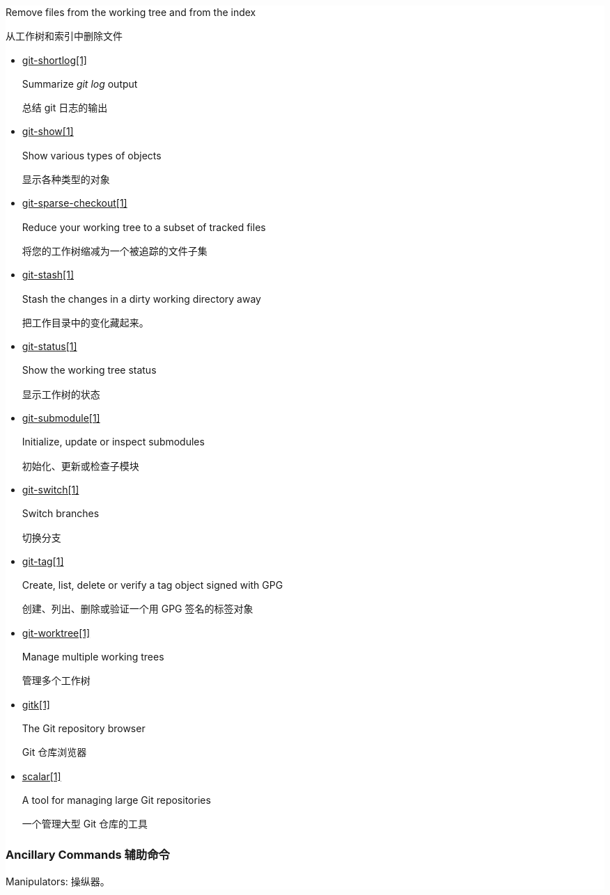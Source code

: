   Remove files from the working tree and from the index

  从工作树和索引中删除文件
- [git-shortlog[1]](https://git-scm.com/docs/git-shortlog)

  Summarize *git log* output

  总结 git 日志的输出
- [git-show[1]](https://git-scm.com/docs/git-show)

  Show various types of objects

  显示各种类型的对象
- [git-sparse-checkout[1]](https://git-scm.com/docs/git-sparse-checkout)

  Reduce your working tree to a subset of tracked files

  将您的工作树缩减为一个被追踪的文件子集
- [git-stash[1]](https://git-scm.com/docs/git-stash)

  Stash the changes in a dirty working directory away

  把工作目录中的变化藏起来。
- [git-status[1]](https://git-scm.com/docs/git-status)

  Show the working tree status

  显示工作树的状态
- [git-submodule[1]](https://git-scm.com/docs/git-submodule)

  Initialize, update or inspect submodules

  初始化、更新或检查子模块
- [git-switch[1]](https://git-scm.com/docs/git-switch)

  Switch branches

  切换分支
- [git-tag[1]](https://git-scm.com/docs/git-tag)

  Create, list, delete or verify a tag object signed with GPG

  创建、列出、删除或验证一个用 GPG 签名的标签对象
- [git-worktree[1]](https://git-scm.com/docs/git-worktree)

  Manage multiple working trees

  管理多个工作树
- [gitk[1]](https://git-scm.com/docs/gitk)

  The Git repository browser

  Git 仓库浏览器
- [scalar[1]](https://git-scm.com/docs/scalar)

  A tool for managing large Git repositories

  一个管理大型 Git 仓库的工具

### Ancillary Commands 辅助命令

Manipulators: 操纵器。
